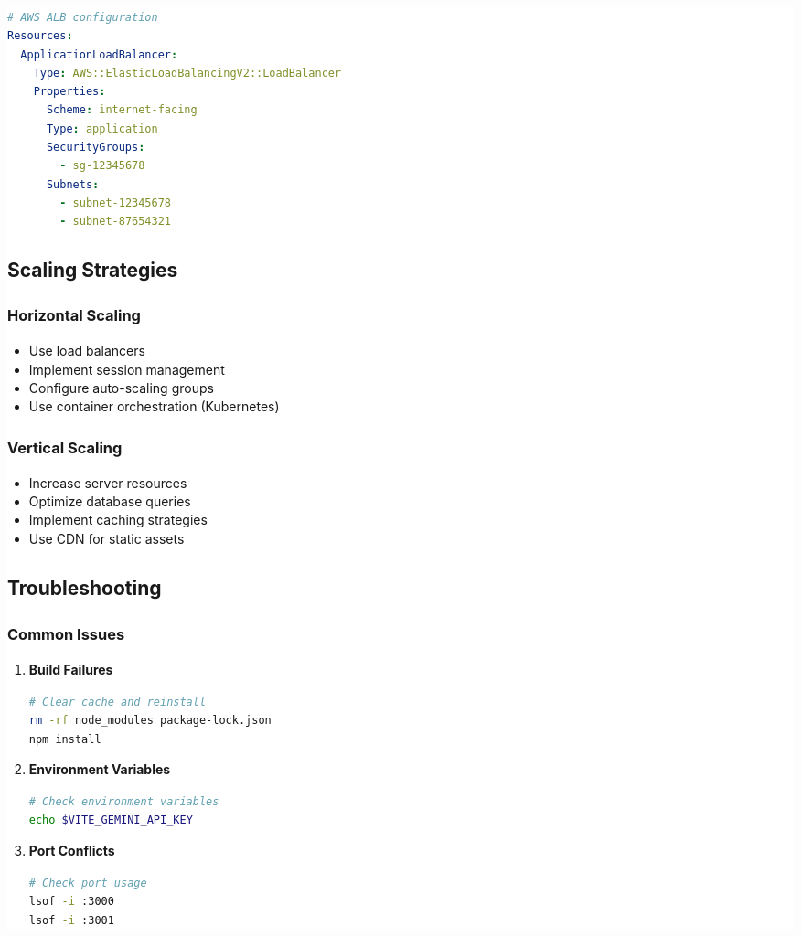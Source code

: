 ```yaml
# AWS ALB configuration
Resources:
  ApplicationLoadBalancer:
    Type: AWS::ElasticLoadBalancingV2::LoadBalancer
    Properties:
      Scheme: internet-facing
      Type: application
      SecurityGroups:
        - sg-12345678
      Subnets:
        - subnet-12345678
        - subnet-87654321
```

## Scaling Strategies

### Horizontal Scaling

- Use load balancers
- Implement session management
- Configure auto-scaling groups
- Use container orchestration (Kubernetes)

### Vertical Scaling

- Increase server resources
- Optimize database queries
- Implement caching strategies
- Use CDN for static assets

## Troubleshooting

### Common Issues

1. **Build Failures**
   ```bash
   # Clear cache and reinstall
   rm -rf node_modules package-lock.json
   npm install
   ```

2. **Environment Variables**
   ```bash
   # Check environment variables
   echo $VITE_GEMINI_API_KEY
   ```

3. **Port Conflicts**
   ```bash
   # Check port usage
   lsof -i :3000
   lsof -i :3001
   ```

